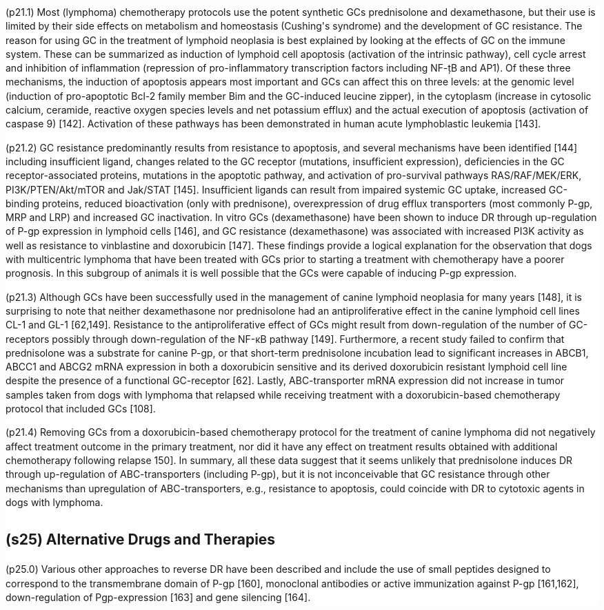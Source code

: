 (p21.1) Most (lymphoma) chemotherapy protocols use the potent synthetic GCs prednisolone and dexamethasone, but their use is limited by their side effects on metabolism and homeostasis (Cushing's syndrome) and the development of GC resistance. The reason for using GC in the treatment of lymphoid neoplasia is best explained by looking at the effects of GC on the immune system. These can be summarized as induction of lymphoid cell apoptosis (activation of the intrinsic pathway), cell cycle arrest and inhibition of inflammation (repression of pro-inflammatory transcription factors including NF-țB and AP1). Of these three mechanisms, the induction of apoptosis appears most important and GCs can affect this on three levels: at the genomic level (induction of pro-apoptotic Bcl-2 family member Bim and the GC-induced leucine zipper), in the cytoplasm (increase in cytosolic calcium, ceramide, reactive oxygen species levels and net potassium efflux) and the actual execution of apoptosis (activation of caspase 9) [142]. Activation of these pathways has been demonstrated in human acute lymphoblastic leukemia [143].

(p21.2) GC resistance predominantly results from resistance to apoptosis, and several mechanisms have been identified [144] including insufficient ligand, changes related to the GC receptor (mutations, insufficient expression), deficiencies in the GC receptor-associated proteins, mutations in the apoptotic pathway, and activation of pro-survival pathways RAS/RAF/MEK/ERK, PI3K/PTEN/Akt/mTOR and Jak/STAT [145]. Insufficient ligands can result from impaired systemic GC uptake, increased GC-binding proteins, reduced bioactivation (only with prednisone), overexpression of drug efflux transporters (most commonly P-gp, MRP and LRP) and increased GC inactivation. In vitro GCs (dexamethasone) have been shown to induce DR through up-regulation of P-gp expression in lymphoid cells [146], and GC resistance (dexamethasone) was associated with increased PI3K activity as well as resistance to vinblastine and doxorubicin [147]. These findings provide a logical explanation for the observation that dogs with multicentric lymphoma that have been treated with GCs prior to starting a treatment with chemotherapy have a poorer prognosis. In this subgroup of animals it is well possible that the GCs were capable of inducing P-gp expression.

(p21.3) Although GCs have been successfully used in the management of canine lymphoid neoplasia for many years [148], it is surprising to note that neither dexamethasone nor prednisolone had an antiproliferative effect in the canine lymphoid cell lines CL-1 and GL-1 [62,149]. Resistance to the antiproliferative effect of GCs might result from down-regulation of the number of GC-receptors possibly through down-regulation of the NF-κB pathway [149]. Furthermore, a recent study failed to confirm that prednisolone was a substrate for canine P-gp, or that short-term prednisolone incubation lead to significant increases in ABCB1, ABCC1 and ABCG2 mRNA expression in both a doxorubicin sensitive and its derived doxorubicin resistant lymphoid cell line despite the presence of a functional GC-receptor [62]. Lastly, ABC-transporter mRNA expression did not increase in tumor samples taken from dogs with lymphoma that relapsed while receiving treatment with a doxorubicin-based chemotherapy protocol that included GCs [108].

(p21.4) Removing GCs from a doxorubicin-based chemotherapy protocol for the treatment of canine lymphoma did not negatively affect treatment outcome in the primary treatment, nor did it have any effect on treatment results obtained with additional chemotherapy following relapse 150]. In summary, all these data suggest that it seems unlikely that prednisolone induces DR through up-regulation of ABC-transporters (including P-gp), but it is not inconceivable that GC resistance through other mechanisms than upregulation of ABC-transporters, e.g., resistance to apoptosis, could coincide with DR to cytotoxic agents in dogs with lymphoma.
## (s25) Alternative Drugs and Therapies
(p25.0) Various other approaches to reverse DR have been described and include the use of small peptides designed to correspond to the transmembrane domain of P-gp [160], monoclonal antibodies or active immunization against P-gp [161,162], down-regulation of Pgp-expression [163] and gene silencing [164].
